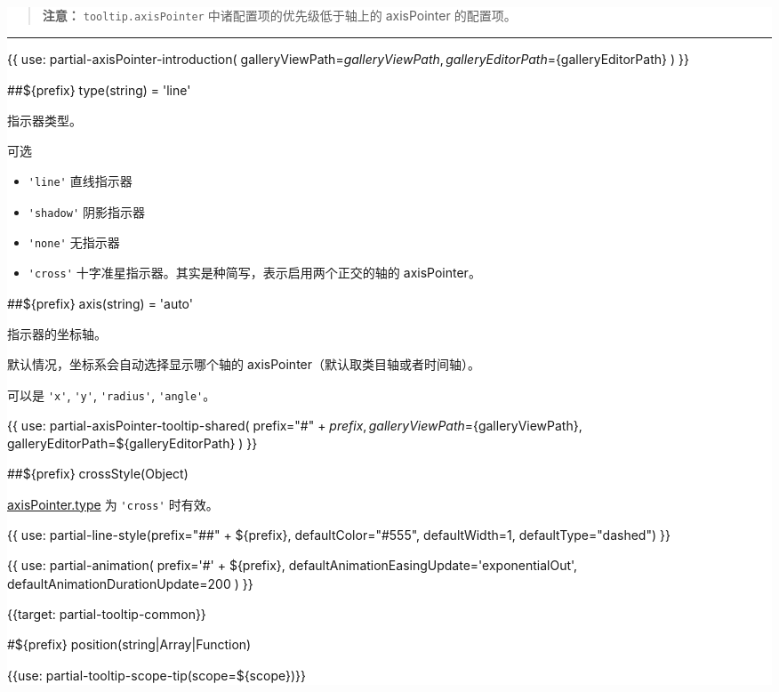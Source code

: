 > **注意：** `tooltip.axisPointer` 中诸配置项的优先级低于轴上的 axisPointer 的配置项。

---

{{ use: partial-axisPointer-introduction(
    galleryViewPath=${galleryViewPath},
    galleryEditorPath=${galleryEditorPath}
) }}


##${prefix} type(string) = 'line'

指示器类型。

可选
+ `'line'` 直线指示器

+ `'shadow'` 阴影指示器

+ `'none'` 无指示器

+ `'cross'` 十字准星指示器。其实是种简写，表示启用两个正交的轴的 axisPointer。


##${prefix} axis(string) = 'auto'

指示器的坐标轴。

默认情况，坐标系会自动选择显示哪个轴的 axisPointer（默认取类目轴或者时间轴）。

可以是 `'x'`, `'y'`, `'radius'`, `'angle'`。

{{ use: partial-axisPointer-tooltip-shared(
    prefix="#" + ${prefix},
    galleryViewPath=${galleryViewPath},
    galleryEditorPath=${galleryEditorPath}
) }}

##${prefix} crossStyle(Object)

[axisPointer.type](~tooltip.axisPointer.type) 为 `'cross'` 时有效。

{{ use: partial-line-style(prefix="##" + ${prefix}, defaultColor="#555", defaultWidth=1, defaultType="dashed") }}


{{ use: partial-animation(
    prefix='#' + ${prefix},
    defaultAnimationEasingUpdate='exponentialOut',
    defaultAnimationDurationUpdate=200
) }}







{{target: partial-tooltip-common}}

#${prefix} position(string|Array|Function)

{{use: partial-tooltip-scope-tip(scope=${scope})}}
